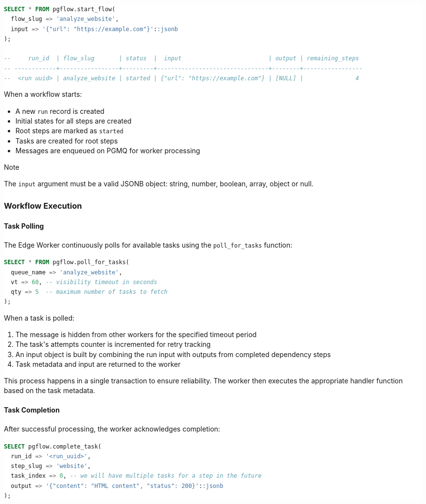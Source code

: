 ```sql
SELECT * FROM pgflow.start_flow(
  flow_slug => 'analyze_website', 
  input => '{"url": "https://example.com"}'::jsonb
);

--     run_id  | flow_slug       | status  |  input                         | output | remaining_steps 
-- ------------+-----------------+---------+--------------------------------+--------+-----------------
--  <run uuid> | analyze_website | started | {"url": "https://example.com"} | [NULL] |               4
```

When a workflow starts:
- A new `run` record is created
- Initial states for all steps are created
- Root steps are marked as `started`
- Tasks are created for root steps
- Messages are enqueued on PGMQ for worker processing

> [!NOTE]
> The `input` argument must be a valid JSONB object: string, number, boolean, array, object or null.

### Workflow Execution

#### Task Polling

The Edge Worker continuously polls for available tasks using the `poll_for_tasks` function:

```sql
SELECT * FROM pgflow.poll_for_tasks(
  queue_name => 'analyze_website',
  vt => 60, -- visibility timeout in seconds
  qty => 5  -- maximum number of tasks to fetch
);
```

When a task is polled:

1. The message is hidden from other workers for the specified timeout period
2. The task's attempts counter is incremented for retry tracking
3. An input object is built by combining the run input with outputs from completed dependency steps
4. Task metadata and input are returned to the worker

This process happens in a single transaction to ensure reliability. The worker then executes the appropriate handler function based on the task metadata.

#### Task Completion

After successful processing, the worker acknowledges completion:

```sql
SELECT pgflow.complete_task(
  run_id => '<run_uuid>',
  step_slug => 'website',
  task_index => 0, -- we will have multiple tasks for a step in the future
  output => '{"content": "HTML content", "status": 200}'::jsonb
);
```
